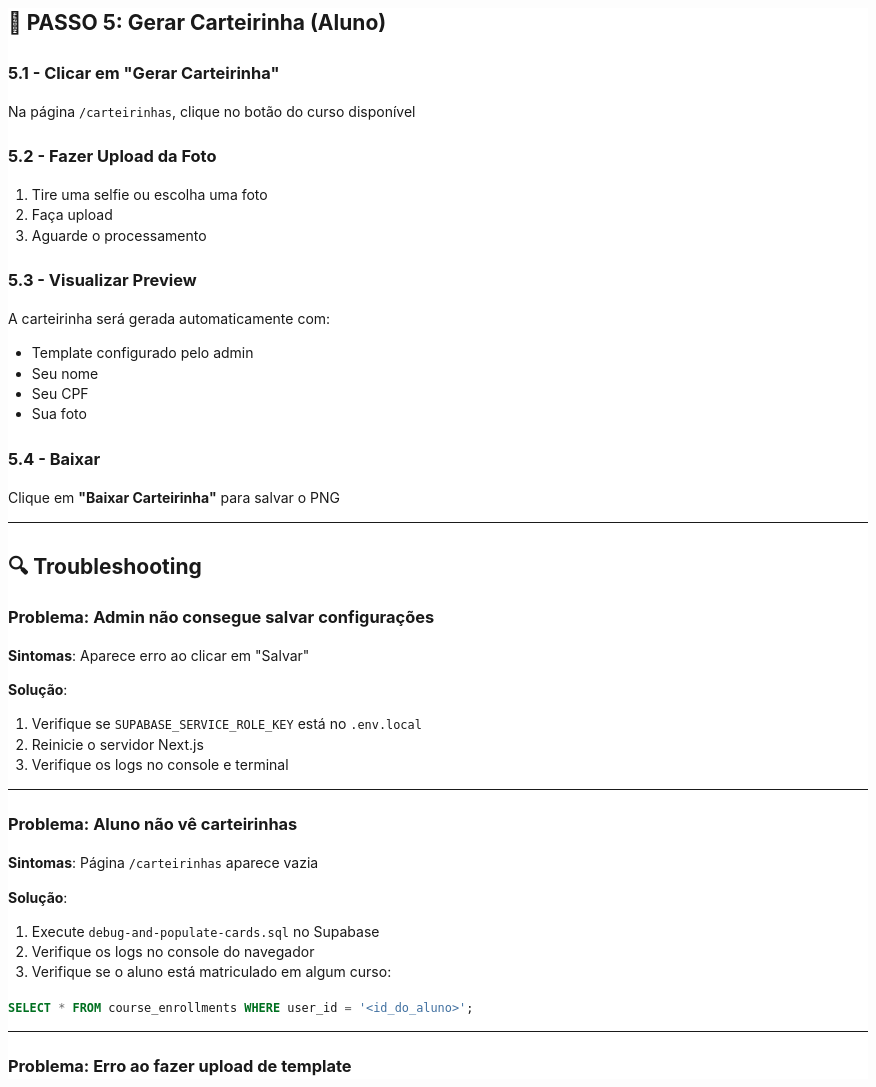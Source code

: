 
## 📝 PASSO 5: Gerar Carteirinha (Aluno)

### 5.1 - Clicar em "Gerar Carteirinha"
Na página `/carteirinhas`, clique no botão do curso disponível

### 5.2 - Fazer Upload da Foto
1. Tire uma selfie ou escolha uma foto
2. Faça upload
3. Aguarde o processamento

### 5.3 - Visualizar Preview
A carteirinha será gerada automaticamente com:
- Template configurado pelo admin
- Seu nome
- Seu CPF
- Sua foto

### 5.4 - Baixar
Clique em **"Baixar Carteirinha"** para salvar o PNG

---

## 🔍 Troubleshooting

### Problema: Admin não consegue salvar configurações

**Sintomas**: Aparece erro ao clicar em "Salvar"

**Solução**:
1. Verifique se `SUPABASE_SERVICE_ROLE_KEY` está no `.env.local`
2. Reinicie o servidor Next.js
3. Verifique os logs no console e terminal

---

### Problema: Aluno não vê carteirinhas

**Sintomas**: Página `/carteirinhas` aparece vazia

**Solução**:
1. Execute `debug-and-populate-cards.sql` no Supabase
2. Verifique os logs no console do navegador
3. Verifique se o aluno está matriculado em algum curso:

```sql
SELECT * FROM course_enrollments WHERE user_id = '<id_do_aluno>';
```

---

### Problema: Erro ao fazer upload de template
